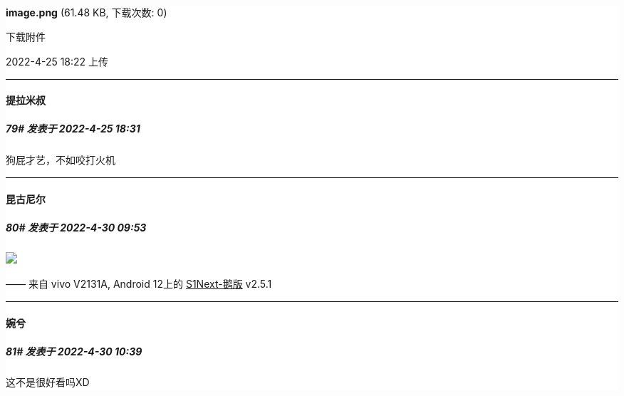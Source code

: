 <strong>image.png</strong> (61.48 KB, 下载次数: 0)

下载附件

2022-4-25 18:22 上传

*****

####  提拉米叔  
##### 79#       发表于 2022-4-25 18:31

狗屁才艺，不如咬打火机



*****

####  昆古尼尔  
##### 80#       发表于 2022-4-30 09:53

<img src="https://p.sda1.dev/5/310a9a0a39603d1f551ed9b3dd636e52/IMG_CMP_227245240.jpeg" referrerpolicy="no-referrer">

—— 来自 vivo V2131A, Android 12上的 [S1Next-鹅版](https://github.com/ykrank/S1-Next/releases) v2.5.1



*****

####  婉兮  
##### 81#       发表于 2022-4-30 10:39

这不是很好看吗XD

